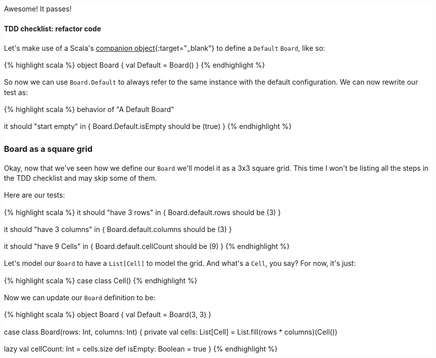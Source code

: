Awesome! It passes!

#### TDD checklist: refactor code

Let's make use of a Scala's [companion object](http://docs.scala-lang.org/tutorials/tour/singleton-objects.html){:target="_blank"} to define a `Default` `Board`, like so:

{% highlight scala %}
object Board {
  val Default = Board()
}
{% endhighlight %}

So now we can use `Board.Default` to always refer to the same instance with the default configuration. We can now rewrite our test as:

{% highlight scala %}
behavior of "A Default Board"

it should "start empty" in {
  Board.Default.isEmpty should be (true)
}
{% endhighlight %}

### Board as a square grid

Okay, now that we've seen how we define our `Board` we'll model it as a 3x3 square grid. This time I won't be listing all the steps in the TDD checklist and may skip some of them.

Here are our tests:

{% highlight scala %}
it should "have 3 rows" in {
  Board.default.rows should be (3)
}

it should "have 3 columns" in {
  Board.default.columns should be (3)
}

it should "have 9 Cells" in {
  Board.default.cellCount should be (9)
}
{% endhighlight %}

Let's model our `Board` to have a `List[Cell]` to model the grid. And what's a `Cell`, you say? For now, it's just:

{% highlight scala %}
case class Cell()
{% endhighlight %}

Now we can update our `Board` definition to be:

{% highlight scala %}
object Board {
  val Default = Board(3, 3)
}

case class Board(rows: Int, columns: Int) {
  private val cells: List[Cell] = List.fill(rows * columns)(Cell())
  
  lazy val cellCount: Int = cells.size
  def isEmpty: Boolean = true
}
{% endhighlight %}
